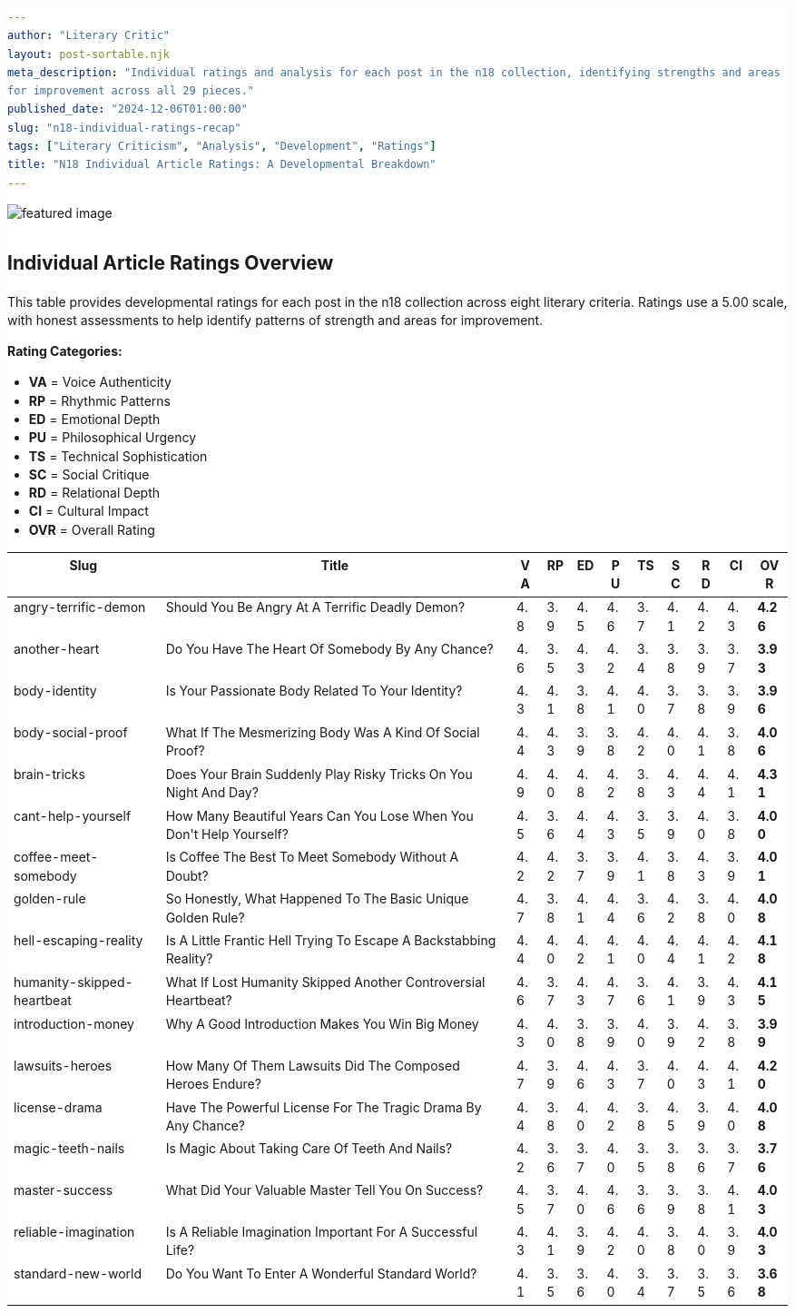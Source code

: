 ```yaml
---
author: "Literary Critic"
layout: post-sortable.njk
meta_description: "Individual ratings and analysis for each post in the n18 collection, identifying strengths and areas for improvement across all 29 pieces."
published_date: "2024-12-06T01:00:00"
slug: "n18-individual-ratings-recap"
tags: ["Literary Criticism", "Analysis", "Development", "Ratings"]
title: "N18 Individual Article Ratings: A Developmental Breakdown"
---
```


![featured image](https://images.unsplash.com/photo-1434030216411-0b793f4b4173?ixlib=rb-4.0.3&ixid=M3wxMjA3fDB8MHxwaG90by1wYWdlfHx8fGVufDB8fHx8&auto=format&fit=crop)

## Individual Article Ratings Overview

This table provides developmental ratings for each post in the n18 collection across eight literary criteria. Ratings use a 5.00 scale, with honest assessments to help identify patterns of strength and areas for improvement.

**Rating Categories:**
- **VA** = Voice Authenticity
- **RP** = Rhythmic Patterns  
- **ED** = Emotional Depth
- **PU** = Philosophical Urgency
- **TS** = Technical Sophistication
- **SC** = Social Critique
- **RD** = Relational Depth
- **CI** = Cultural Impact
- **OVR** = Overall Rating

| Slug | Title | VA | RP | ED | PU | TS | SC | RD | CI | OVR |
|------|-------|----|----|----|----|----|----|----|----|-----|
| angry-terrific-demon | Should You Be Angry At A Terrific Deadly Demon? | 4.8 | 3.9 | 4.5 | 4.6 | 3.7 | 4.1 | 4.2 | 4.3 | **4.26** |
| another-heart | Do You Have The Heart Of Somebody By Any Chance? | 4.6 | 3.5 | 4.3 | 4.2 | 3.4 | 3.8 | 3.9 | 3.7 | **3.93** |
| body-identity | Is Your Passionate Body Related To Your Identity? | 4.3 | 4.1 | 3.8 | 4.1 | 4.0 | 3.7 | 3.8 | 3.9 | **3.96** |
| body-social-proof | What If The Mesmerizing Body Was A Kind Of Social Proof? | 4.4 | 4.3 | 3.9 | 3.8 | 4.2 | 4.0 | 4.1 | 3.8 | **4.06** |
| brain-tricks | Does Your Brain Suddenly Play Risky Tricks On You Night And Day? | 4.9 | 4.0 | 4.8 | 4.2 | 3.8 | 4.3 | 4.4 | 4.1 | **4.31** |
| cant-help-yourself | How Many Beautiful Years Can You Lose When You Don't Help Yourself? | 4.5 | 3.6 | 4.4 | 4.3 | 3.5 | 3.9 | 4.0 | 3.8 | **4.00** |
| coffee-meet-somebody | Is Coffee The Best To Meet Somebody Without A Doubt? | 4.2 | 4.2 | 3.7 | 3.9 | 4.1 | 3.8 | 4.3 | 3.9 | **4.01** |
| golden-rule | So Honestly, What Happened To The Basic Unique Golden Rule? | 4.7 | 3.8 | 4.1 | 4.4 | 3.6 | 4.2 | 3.8 | 4.0 | **4.08** |
| hell-escaping-reality | Is A Little Frantic Hell Trying To Escape A Backstabbing Reality? | 4.4 | 4.0 | 4.2 | 4.1 | 4.0 | 4.4 | 4.1 | 4.2 | **4.18** |
| humanity-skipped-heartbeat | What If Lost Humanity Skipped Another Controversial Heartbeat? | 4.6 | 3.7 | 4.3 | 4.7 | 3.6 | 4.1 | 3.9 | 4.3 | **4.15** |
| introduction-money | Why A Good Introduction Makes You Win Big Money | 4.3 | 4.0 | 3.8 | 3.9 | 4.0 | 3.9 | 4.2 | 3.8 | **3.99** |
| lawsuits-heroes | How Many Of Them Lawsuits Did The Composed Heroes Endure? | 4.7 | 3.9 | 4.6 | 4.3 | 3.7 | 4.0 | 4.3 | 4.1 | **4.20** |
| license-drama | Have The Powerful License For The Tragic Drama By Any Chance? | 4.4 | 3.8 | 4.0 | 4.2 | 3.8 | 4.5 | 3.9 | 4.0 | **4.08** |
| magic-teeth-nails | Is Magic About Taking Care Of Teeth And Nails? | 4.2 | 3.6 | 3.7 | 4.0 | 3.5 | 3.8 | 3.6 | 3.7 | **3.76** |
| master-success | What Did Your Valuable Master Tell You On Success? | 4.5 | 3.7 | 4.0 | 4.6 | 3.6 | 3.9 | 3.8 | 4.1 | **4.03** |
| reliable-imagination | Is A Reliable Imagination Important For A Successful Life? | 4.3 | 4.1 | 3.9 | 4.2 | 4.0 | 3.8 | 4.0 | 3.9 | **4.03** |
| standard-new-world | Do You Want To Enter A Wonderful Standard World? | 4.1 | 3.5 | 3.6 | 4.0 | 3.4 | 3.7 | 3.5 | 3.6 | **3.68** |